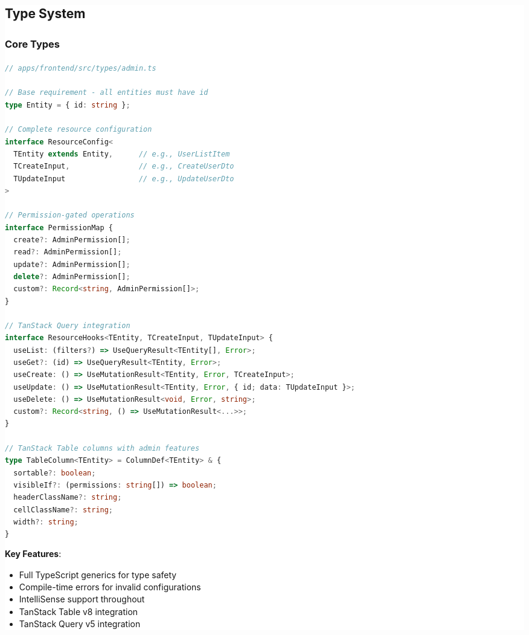 ## Type System

### Core Types

```typescript
// apps/frontend/src/types/admin.ts

// Base requirement - all entities must have id
type Entity = { id: string };

// Complete resource configuration
interface ResourceConfig<
  TEntity extends Entity,      // e.g., UserListItem
  TCreateInput,                // e.g., CreateUserDto
  TUpdateInput                 // e.g., UpdateUserDto
>

// Permission-gated operations
interface PermissionMap {
  create?: AdminPermission[];
  read?: AdminPermission[];
  update?: AdminPermission[];
  delete?: AdminPermission[];
  custom?: Record<string, AdminPermission[]>;
}

// TanStack Query integration
interface ResourceHooks<TEntity, TCreateInput, TUpdateInput> {
  useList: (filters?) => UseQueryResult<TEntity[], Error>;
  useGet?: (id) => UseQueryResult<TEntity, Error>;
  useCreate: () => UseMutationResult<TEntity, Error, TCreateInput>;
  useUpdate: () => UseMutationResult<TEntity, Error, { id; data: TUpdateInput }>;
  useDelete: () => UseMutationResult<void, Error, string>;
  custom?: Record<string, () => UseMutationResult<...>>;
}

// TanStack Table columns with admin features
type TableColumn<TEntity> = ColumnDef<TEntity> & {
  sortable?: boolean;
  visibleIf?: (permissions: string[]) => boolean;
  headerClassName?: string;
  cellClassName?: string;
  width?: string;
}
```

**Key Features**:

- Full TypeScript generics for type safety
- Compile-time errors for invalid configurations
- IntelliSense support throughout
- TanStack Table v8 integration
- TanStack Query v5 integration
